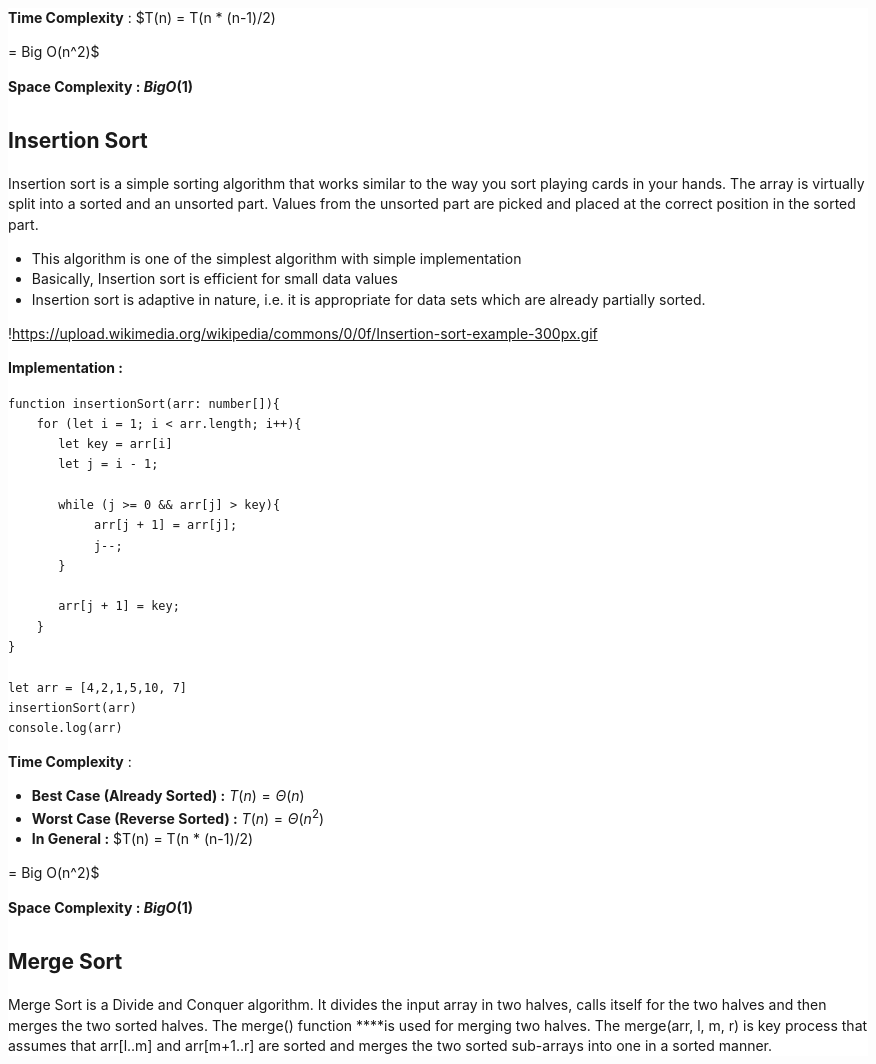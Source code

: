 **Time  Complexity**  :   $T(n) = T(n * (n-1)/2)

= Big O(n^2)$

**Space Complexity :  $Big O(1)$**

## **Insertion Sort**

Insertion sort is a simple sorting algorithm that works similar to the way you sort playing cards in your hands. The array is virtually split into a sorted and an unsorted part. Values from the unsorted part are picked and placed at the correct position in the sorted part.

- This algorithm is one of the simplest algorithm with simple implementation
- Basically, Insertion sort is efficient for small data values
- Insertion sort is adaptive in nature, i.e. it is appropriate for data sets which are already partially sorted.

!https://upload.wikimedia.org/wikipedia/commons/0/0f/Insertion-sort-example-300px.gif

**Implementation :**

```tsx
function insertionSort(arr: number[]){
    for (let i = 1; i < arr.length; i++){
       let key = arr[i]
       let j = i - 1;

       while (j >= 0 && arr[j] > key){
            arr[j + 1] = arr[j];
            j--;
       }

       arr[j + 1] = key;
    }
}

let arr = [4,2,1,5,10, 7]
insertionSort(arr)
console.log(arr)
```

**Time  Complexity**  :

- **Best Case (Already Sorted) :**    $T(n) = \Theta(n)$
- **Worst Case (Reverse Sorted) :**    $T(n) = \Theta(n^2)$
- **In General :**    $T(n) = T(n * (n-1)/2)

= Big O(n^2)$

**Space Complexity :  $Big O(1)$**

## Merge **Sort**

Merge Sort is a Divide and Conquer algorithm. It divides the input array in two halves, calls itself for the two halves and then merges the two sorted halves. The merge() function ****is used for merging two halves. The merge(arr, l, m, r) is key process that assumes that arr[l..m] and arr[m+1..r] are sorted and merges the two sorted sub-arrays into one in a sorted manner.
